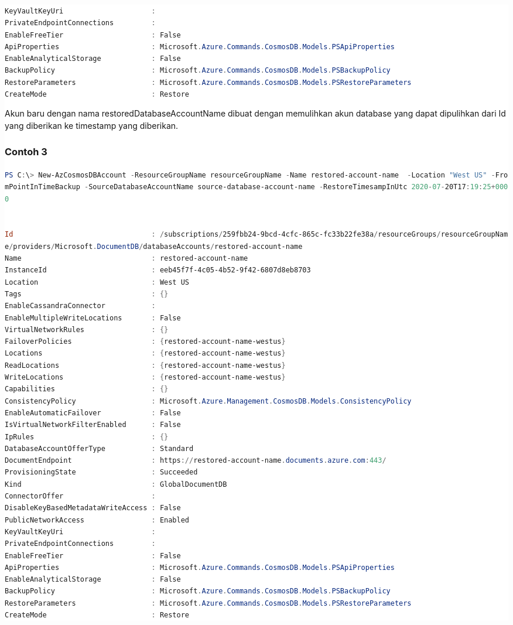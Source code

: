 ```powershell
KeyVaultKeyUri                     :
PrivateEndpointConnections         :
EnableFreeTier                     : False
ApiProperties                      : Microsoft.Azure.Commands.CosmosDB.Models.PSApiProperties
EnableAnalyticalStorage            : False
BackupPolicy                       : Microsoft.Azure.Commands.CosmosDB.Models.PSBackupPolicy
RestoreParameters                  : Microsoft.Azure.Commands.CosmosDB.Models.PSRestoreParameters
CreateMode                         : Restore
```

Akun baru dengan nama restoredDatabaseAccountName dibuat dengan memulihkan akun database yang dapat dipulihkan dari Id yang diberikan ke timestamp yang diberikan.

### Contoh 3
```powershell
PS C:\> New-AzCosmosDBAccount -ResourceGroupName resourceGroupName -Name restored-account-name  -Location "West US" -FromPointInTimeBackup -SourceDatabaseAccountName source-database-account-name -RestoreTimesampInUtc 2020-07-20T17:19:25+0000


Id                                 : /subscriptions/259fbb24-9bcd-4cfc-865c-fc33b22fe38a/resourceGroups/resourceGroupName/providers/Microsoft.DocumentDB/databaseAccounts/restored-account-name
Name                               : restored-account-name
InstanceId                         : eeb45f7f-4c05-4b52-9f42-6807d8eb8703
Location                           : West US
Tags                               : {}
EnableCassandraConnector           :
EnableMultipleWriteLocations       : False
VirtualNetworkRules                : {}
FailoverPolicies                   : {restored-account-name-westus}
Locations                          : {restored-account-name-westus}
ReadLocations                      : {restored-account-name-westus}
WriteLocations                     : {restored-account-name-westus}
Capabilities                       : {}
ConsistencyPolicy                  : Microsoft.Azure.Management.CosmosDB.Models.ConsistencyPolicy
EnableAutomaticFailover            : False
IsVirtualNetworkFilterEnabled      : False
IpRules                            : {}
DatabaseAccountOfferType           : Standard
DocumentEndpoint                   : https://restored-account-name.documents.azure.com:443/
ProvisioningState                  : Succeeded
Kind                               : GlobalDocumentDB
ConnectorOffer                     :
DisableKeyBasedMetadataWriteAccess : False
PublicNetworkAccess                : Enabled
KeyVaultKeyUri                     :
PrivateEndpointConnections         :
EnableFreeTier                     : False
ApiProperties                      : Microsoft.Azure.Commands.CosmosDB.Models.PSApiProperties
EnableAnalyticalStorage            : False
BackupPolicy                       : Microsoft.Azure.Commands.CosmosDB.Models.PSBackupPolicy
RestoreParameters                  : Microsoft.Azure.Commands.CosmosDB.Models.PSRestoreParameters
CreateMode                         : Restore
```
